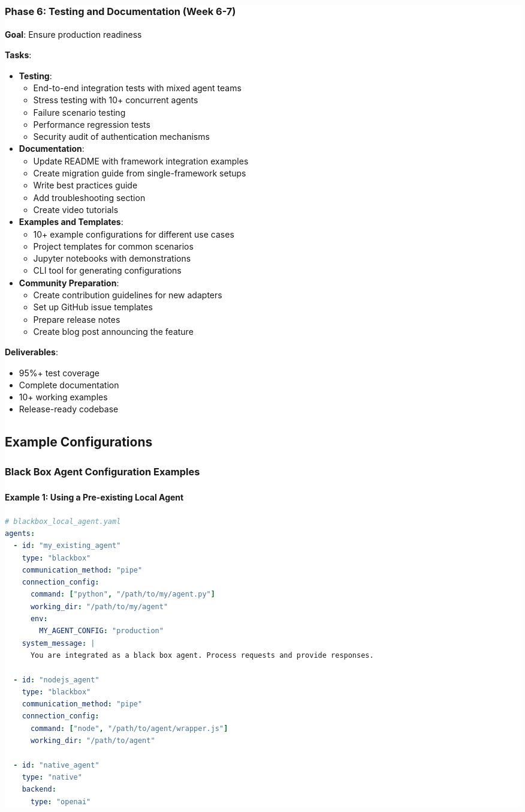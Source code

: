 ### Phase 6: Testing and Documentation (Week 6-7)
**Goal**: Ensure production readiness

**Tasks**:
- **Testing**:
  - End-to-end integration tests with mixed agent teams
  - Stress testing with 10+ concurrent agents
  - Failure scenario testing
  - Performance regression tests
  - Security audit of authentication mechanisms
- **Documentation**:
  - Update README with framework integration examples
  - Create migration guide from single-framework setups
  - Write best practices guide
  - Add troubleshooting section
  - Create video tutorials
- **Examples and Templates**:
  - 10+ example configurations for different use cases
  - Project templates for common scenarios
  - Jupyter notebooks with demonstrations
  - CLI tool for generating configurations
- **Community Preparation**:
  - Create contribution guidelines for new adapters
  - Set up GitHub issue templates
  - Prepare release notes
  - Create blog post announcing the feature

**Deliverables**:
- 95%+ test coverage
- Complete documentation
- 10+ working examples
- Release-ready codebase

## Example Configurations

### Black Box Agent Configuration Examples

#### Example 1: Using a Pre-existing Local Agent

```yaml
# blackbox_local_agent.yaml
agents:
  - id: "my_existing_agent"
    type: "blackbox"
    communication_method: "pipe"
    connection_config:
      command: ["python", "/path/to/my/agent.py"]
      working_dir: "/path/to/my/agent"
      env:
        MY_AGENT_CONFIG: "production"
    system_message: |
      You are integrated as a black box agent. Process requests and provide responses.

  - id: "nodejs_agent"
    type: "blackbox"
    communication_method: "pipe"
    connection_config:
      command: ["node", "/path/to/agent/wrapper.js"]
      working_dir: "/path/to/agent"
    
  - id: "native_agent"
    type: "native"
    backend:
      type: "openai"
```